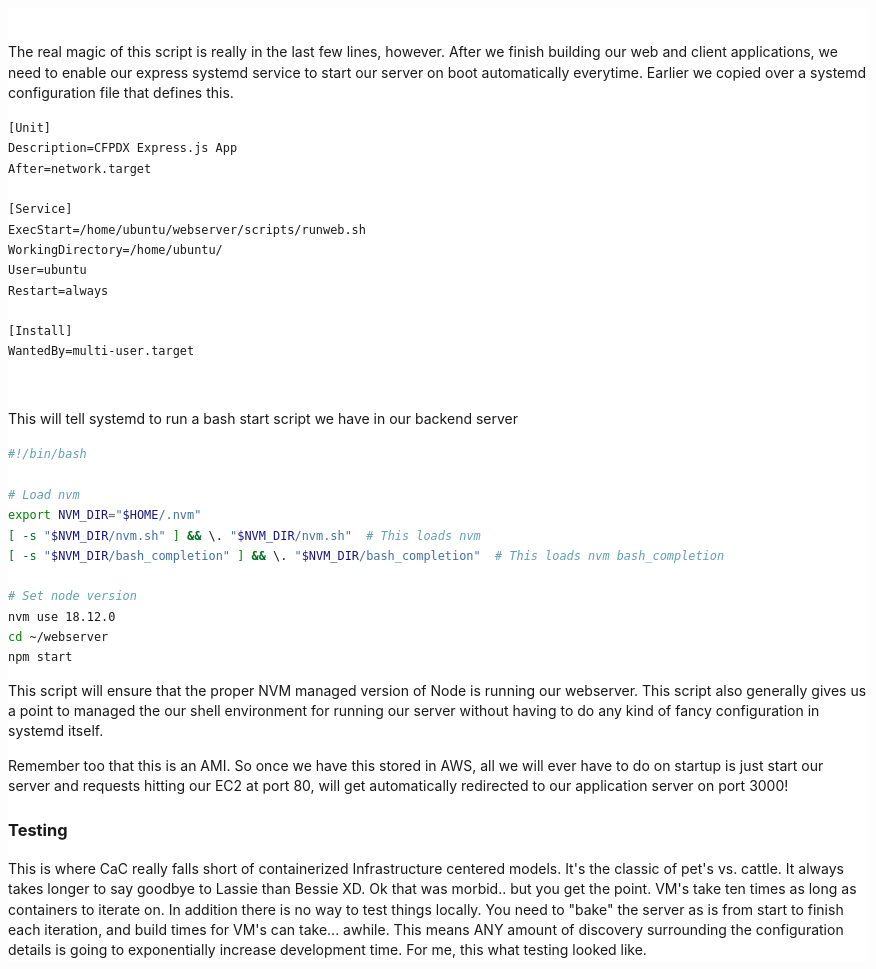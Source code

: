 &nbsp;

The real magic of this script is really in the last few lines, however. After we finish building our web and client applications, we need to enable our express systemd service to start our server on boot automatically everytime. Earlier we copied over a systemd configuration file that defines this.

```systemd
[Unit]
Description=CFPDX Express.js App
After=network.target

[Service]
ExecStart=/home/ubuntu/webserver/scripts/runweb.sh
WorkingDirectory=/home/ubuntu/
User=ubuntu
Restart=always

[Install]
WantedBy=multi-user.target
```

&nbsp;

This will tell systemd to run a bash start script we have in our backend server

```bash
#!/bin/bash

# Load nvm
export NVM_DIR="$HOME/.nvm"
[ -s "$NVM_DIR/nvm.sh" ] && \. "$NVM_DIR/nvm.sh"  # This loads nvm
[ -s "$NVM_DIR/bash_completion" ] && \. "$NVM_DIR/bash_completion"  # This loads nvm bash_completion

# Set node version
nvm use 18.12.0
cd ~/webserver
npm start
```

This script will ensure that the proper NVM managed version of Node is running our webserver. This script also generally gives us a point to managed the our shell environment for running our server without having to do any kind of fancy configuration in systemd itself.

Remember too that this is an AMI. So once we have this stored in AWS, all we will ever have to do on startup is just start our server and requests hitting our EC2 at port 80, will get automatically redirected to our application server on port 3000!

### Testing

This is where CaC really falls short of containerized Infrastructure centered models. It's the classic of pet's vs. cattle. It always takes longer to say goodbye to Lassie than Bessie XD. Ok that was morbid.. but you get the point. VM's take ten times as long as containers to iterate on. In addition there is no way to test things locally. You need to "bake" the server as is from start to finish each iteration, and build times for VM's can take... awhile. This means ANY amount of discovery surrounding the configuration details is going to exponentially increase development time. For me, this what testing looked like.
